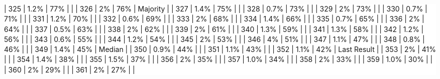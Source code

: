 | 325 | 1.2% | 77% |  |
| 326 | 2% | 76% | Majority |
| 327 | 1.4% | 75% |  |
| 328 | 0.7% | 73% |  |
| 329 | 2% | 73% |  |
| 330 | 0.7% | 71% |  |
| 331 | 1.2% | 70% |  |
| 332 | 0.6% | 69% |  |
| 333 | 2% | 68% |  |
| 334 | 1.4% | 66% |  |
| 335 | 0.7% | 65% |  |
| 336 | 2% | 64% |  |
| 337 | 0.5% | 63% |  |
| 338 | 2% | 62% |  |
| 339 | 2% | 61% |  |
| 340 | 1.3% | 59% |  |
| 341 | 1.3% | 58% |  |
| 342 | 1.2% | 56% |  |
| 343 | 0.6% | 55% |  |
| 344 | 1.2% | 54% |  |
| 345 | 2% | 53% |  |
| 346 | 4% | 51% |  |
| 347 | 1.1% | 47% |  |
| 348 | 0.8% | 46% |  |
| 349 | 1.4% | 45% | Median |
| 350 | 0.9% | 44% |  |
| 351 | 1.1% | 43% |  |
| 352 | 1.1% | 42% | Last Result |
| 353 | 2% | 41% |  |
| 354 | 1.4% | 38% |  |
| 355 | 1.5% | 37% |  |
| 356 | 2% | 35% |  |
| 357 | 1.0% | 34% |  |
| 358 | 2% | 33% |  |
| 359 | 1.0% | 30% |  |
| 360 | 2% | 29% |  |
| 361 | 2% | 27% |  |